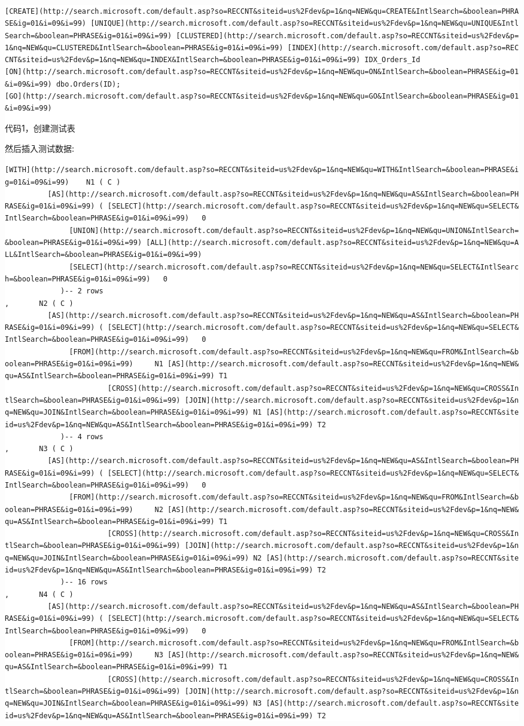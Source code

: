     [CREATE](http://search.microsoft.com/default.asp?so=RECCNT&siteid=us%2Fdev&p=1&nq=NEW&qu=CREATE&IntlSearch=&boolean=PHRASE&ig=01&i=09&i=99) [UNIQUE](http://search.microsoft.com/default.asp?so=RECCNT&siteid=us%2Fdev&p=1&nq=NEW&qu=UNIQUE&IntlSearch=&boolean=PHRASE&ig=01&i=09&i=99) [CLUSTERED](http://search.microsoft.com/default.asp?so=RECCNT&siteid=us%2Fdev&p=1&nq=NEW&qu=CLUSTERED&IntlSearch=&boolean=PHRASE&ig=01&i=09&i=99) [INDEX](http://search.microsoft.com/default.asp?so=RECCNT&siteid=us%2Fdev&p=1&nq=NEW&qu=INDEX&IntlSearch=&boolean=PHRASE&ig=01&i=09&i=99) IDX_Orders_Id
    [ON](http://search.microsoft.com/default.asp?so=RECCNT&siteid=us%2Fdev&p=1&nq=NEW&qu=ON&IntlSearch=&boolean=PHRASE&ig=01&i=09&i=99) dbo.Orders(ID);
    [GO](http://search.microsoft.com/default.asp?so=RECCNT&siteid=us%2Fdev&p=1&nq=NEW&qu=GO&IntlSearch=&boolean=PHRASE&ig=01&i=09&i=99) 

代码1，创建测试表

然后插入测试数据:
    
    
    [WITH](http://search.microsoft.com/default.asp?so=RECCNT&siteid=us%2Fdev&p=1&nq=NEW&qu=WITH&IntlSearch=&boolean=PHRASE&ig=01&i=09&i=99)    N1 ( C )
              [AS](http://search.microsoft.com/default.asp?so=RECCNT&siteid=us%2Fdev&p=1&nq=NEW&qu=AS&IntlSearch=&boolean=PHRASE&ig=01&i=09&i=99) ( [SELECT](http://search.microsoft.com/default.asp?so=RECCNT&siteid=us%2Fdev&p=1&nq=NEW&qu=SELECT&IntlSearch=&boolean=PHRASE&ig=01&i=09&i=99)   0
                   [UNION](http://search.microsoft.com/default.asp?so=RECCNT&siteid=us%2Fdev&p=1&nq=NEW&qu=UNION&IntlSearch=&boolean=PHRASE&ig=01&i=09&i=99) [ALL](http://search.microsoft.com/default.asp?so=RECCNT&siteid=us%2Fdev&p=1&nq=NEW&qu=ALL&IntlSearch=&boolean=PHRASE&ig=01&i=09&i=99)
                   [SELECT](http://search.microsoft.com/default.asp?so=RECCNT&siteid=us%2Fdev&p=1&nq=NEW&qu=SELECT&IntlSearch=&boolean=PHRASE&ig=01&i=09&i=99)   0
                 )-- 2 rows
    ,       N2 ( C )
              [AS](http://search.microsoft.com/default.asp?so=RECCNT&siteid=us%2Fdev&p=1&nq=NEW&qu=AS&IntlSearch=&boolean=PHRASE&ig=01&i=09&i=99) ( [SELECT](http://search.microsoft.com/default.asp?so=RECCNT&siteid=us%2Fdev&p=1&nq=NEW&qu=SELECT&IntlSearch=&boolean=PHRASE&ig=01&i=09&i=99)   0
                   [FROM](http://search.microsoft.com/default.asp?so=RECCNT&siteid=us%2Fdev&p=1&nq=NEW&qu=FROM&IntlSearch=&boolean=PHRASE&ig=01&i=09&i=99)     N1 [AS](http://search.microsoft.com/default.asp?so=RECCNT&siteid=us%2Fdev&p=1&nq=NEW&qu=AS&IntlSearch=&boolean=PHRASE&ig=01&i=09&i=99) T1
                            [CROSS](http://search.microsoft.com/default.asp?so=RECCNT&siteid=us%2Fdev&p=1&nq=NEW&qu=CROSS&IntlSearch=&boolean=PHRASE&ig=01&i=09&i=99) [JOIN](http://search.microsoft.com/default.asp?so=RECCNT&siteid=us%2Fdev&p=1&nq=NEW&qu=JOIN&IntlSearch=&boolean=PHRASE&ig=01&i=09&i=99) N1 [AS](http://search.microsoft.com/default.asp?so=RECCNT&siteid=us%2Fdev&p=1&nq=NEW&qu=AS&IntlSearch=&boolean=PHRASE&ig=01&i=09&i=99) T2
                 )-- 4 rows
    ,       N3 ( C )
              [AS](http://search.microsoft.com/default.asp?so=RECCNT&siteid=us%2Fdev&p=1&nq=NEW&qu=AS&IntlSearch=&boolean=PHRASE&ig=01&i=09&i=99) ( [SELECT](http://search.microsoft.com/default.asp?so=RECCNT&siteid=us%2Fdev&p=1&nq=NEW&qu=SELECT&IntlSearch=&boolean=PHRASE&ig=01&i=09&i=99)   0
                   [FROM](http://search.microsoft.com/default.asp?so=RECCNT&siteid=us%2Fdev&p=1&nq=NEW&qu=FROM&IntlSearch=&boolean=PHRASE&ig=01&i=09&i=99)     N2 [AS](http://search.microsoft.com/default.asp?so=RECCNT&siteid=us%2Fdev&p=1&nq=NEW&qu=AS&IntlSearch=&boolean=PHRASE&ig=01&i=09&i=99) T1
                            [CROSS](http://search.microsoft.com/default.asp?so=RECCNT&siteid=us%2Fdev&p=1&nq=NEW&qu=CROSS&IntlSearch=&boolean=PHRASE&ig=01&i=09&i=99) [JOIN](http://search.microsoft.com/default.asp?so=RECCNT&siteid=us%2Fdev&p=1&nq=NEW&qu=JOIN&IntlSearch=&boolean=PHRASE&ig=01&i=09&i=99) N2 [AS](http://search.microsoft.com/default.asp?so=RECCNT&siteid=us%2Fdev&p=1&nq=NEW&qu=AS&IntlSearch=&boolean=PHRASE&ig=01&i=09&i=99) T2
                 )-- 16 rows
    ,       N4 ( C )
              [AS](http://search.microsoft.com/default.asp?so=RECCNT&siteid=us%2Fdev&p=1&nq=NEW&qu=AS&IntlSearch=&boolean=PHRASE&ig=01&i=09&i=99) ( [SELECT](http://search.microsoft.com/default.asp?so=RECCNT&siteid=us%2Fdev&p=1&nq=NEW&qu=SELECT&IntlSearch=&boolean=PHRASE&ig=01&i=09&i=99)   0
                   [FROM](http://search.microsoft.com/default.asp?so=RECCNT&siteid=us%2Fdev&p=1&nq=NEW&qu=FROM&IntlSearch=&boolean=PHRASE&ig=01&i=09&i=99)     N3 [AS](http://search.microsoft.com/default.asp?so=RECCNT&siteid=us%2Fdev&p=1&nq=NEW&qu=AS&IntlSearch=&boolean=PHRASE&ig=01&i=09&i=99) T1
                            [CROSS](http://search.microsoft.com/default.asp?so=RECCNT&siteid=us%2Fdev&p=1&nq=NEW&qu=CROSS&IntlSearch=&boolean=PHRASE&ig=01&i=09&i=99) [JOIN](http://search.microsoft.com/default.asp?so=RECCNT&siteid=us%2Fdev&p=1&nq=NEW&qu=JOIN&IntlSearch=&boolean=PHRASE&ig=01&i=09&i=99) N3 [AS](http://search.microsoft.com/default.asp?so=RECCNT&siteid=us%2Fdev&p=1&nq=NEW&qu=AS&IntlSearch=&boolean=PHRASE&ig=01&i=09&i=99) T2